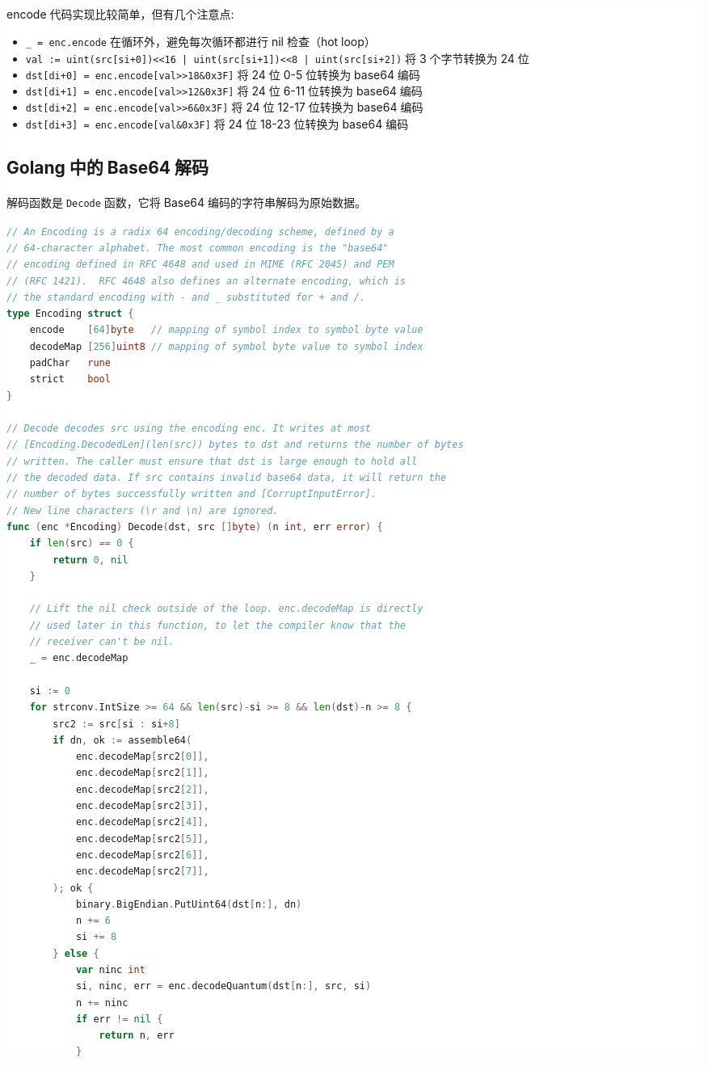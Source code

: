 encode 代码实现比较简单，但有几个注意点:
- `_ = enc.encode` 在循环外，避免每次循环都进行 nil 检查（hot loop）
- `val := uint(src[si+0])<<16 | uint(src[si+1])<<8 | uint(src[si+2])` 将 3 个字节转换为 24 位
- `dst[di+0] = enc.encode[val>>18&0x3F]` 将 24 位 0-5 位转换为 base64 编码
- `dst[di+1] = enc.encode[val>>12&0x3F]` 将 24 位 6-11 位转换为 base64 编码
- `dst[di+2] = enc.encode[val>>6&0x3F]` 将 24 位 12-17 位转换为 base64 编码
- `dst[di+3] = enc.encode[val&0x3F]` 将 24 位 18-23 位转换为 base64 编码

## Golang 中的 Base64 解码

解码函数是 `Decode` 函数，它将 Base64 编码的字符串解码为原始数据。

```go
// An Encoding is a radix 64 encoding/decoding scheme, defined by a
// 64-character alphabet. The most common encoding is the "base64"
// encoding defined in RFC 4648 and used in MIME (RFC 2045) and PEM
// (RFC 1421).  RFC 4648 also defines an alternate encoding, which is
// the standard encoding with - and _ substituted for + and /.
type Encoding struct {
	encode    [64]byte   // mapping of symbol index to symbol byte value
	decodeMap [256]uint8 // mapping of symbol byte value to symbol index
	padChar   rune
	strict    bool
}

// Decode decodes src using the encoding enc. It writes at most
// [Encoding.DecodedLen](len(src)) bytes to dst and returns the number of bytes
// written. The caller must ensure that dst is large enough to hold all
// the decoded data. If src contains invalid base64 data, it will return the
// number of bytes successfully written and [CorruptInputError].
// New line characters (\r and \n) are ignored.
func (enc *Encoding) Decode(dst, src []byte) (n int, err error) {
	if len(src) == 0 {
		return 0, nil
	}

	// Lift the nil check outside of the loop. enc.decodeMap is directly
	// used later in this function, to let the compiler know that the
	// receiver can't be nil.
	_ = enc.decodeMap

	si := 0
	for strconv.IntSize >= 64 && len(src)-si >= 8 && len(dst)-n >= 8 {
		src2 := src[si : si+8]
		if dn, ok := assemble64(
			enc.decodeMap[src2[0]],
			enc.decodeMap[src2[1]],
			enc.decodeMap[src2[2]],
			enc.decodeMap[src2[3]],
			enc.decodeMap[src2[4]],
			enc.decodeMap[src2[5]],
			enc.decodeMap[src2[6]],
			enc.decodeMap[src2[7]],
		); ok {
			binary.BigEndian.PutUint64(dst[n:], dn)
			n += 6
			si += 8
		} else {
			var ninc int
			si, ninc, err = enc.decodeQuantum(dst[n:], src, si)
			n += ninc
			if err != nil {
				return n, err
			}
```